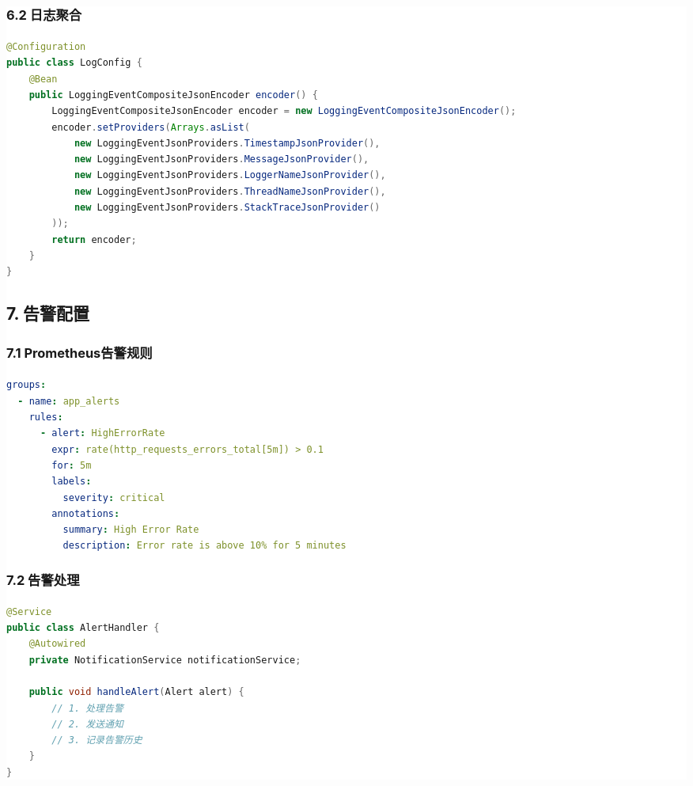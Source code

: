 ### 6.2 日志聚合
```java
@Configuration
public class LogConfig {
    @Bean
    public LoggingEventCompositeJsonEncoder encoder() {
        LoggingEventCompositeJsonEncoder encoder = new LoggingEventCompositeJsonEncoder();
        encoder.setProviders(Arrays.asList(
            new LoggingEventJsonProviders.TimestampJsonProvider(),
            new LoggingEventJsonProviders.MessageJsonProvider(),
            new LoggingEventJsonProviders.LoggerNameJsonProvider(),
            new LoggingEventJsonProviders.ThreadNameJsonProvider(),
            new LoggingEventJsonProviders.StackTraceJsonProvider()
        ));
        return encoder;
    }
}
```

## 7. 告警配置

### 7.1 Prometheus告警规则
```yaml
groups:
  - name: app_alerts
    rules:
      - alert: HighErrorRate
        expr: rate(http_requests_errors_total[5m]) > 0.1
        for: 5m
        labels:
          severity: critical
        annotations:
          summary: High Error Rate
          description: Error rate is above 10% for 5 minutes
```

### 7.2 告警处理
```java
@Service
public class AlertHandler {
    @Autowired
    private NotificationService notificationService;
    
    public void handleAlert(Alert alert) {
        // 1. 处理告警
        // 2. 发送通知
        // 3. 记录告警历史
    }
}
```
